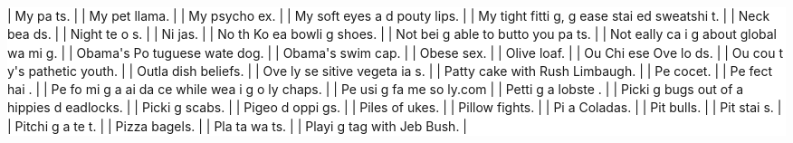 | My pa ts. |
| My pet llama. |
| My psycho ex. |
| My soft eyes a d pouty lips. |
| My tight fitti g, g ease stai ed sweatshi t. |
| Neck bea ds. |
| Night te o s. |
| Ni jas. |
| No th Ko ea  bowli g shoes. |
| Not bei g able to butto  you  pa ts. |
| Not  eally ca i g about global wa mi g. |
| Obama's Po tuguese wate  dog. |
| Obama's swim cap. |
| Obese sex. |
| Olive loaf. |
| Ou  Chi ese Ove lo ds. |
| Ou  cou t y's pathetic youth. |
| Outla dish beliefs. |
| Ove ly se sitive vegeta ia s. |
| Patty cake with Rush Limbaugh. |
| Pe cocet. |
| Pe fect hai . |
| Pe fo mi g a  ai  da ce while wea i g o ly chaps. |
| Pe usi g fa me so ly.com |
| Petti g a lobste . |
| Picki g bugs out of a hippies d eadlocks. |
| Picki g scabs. |
| Pigeo  d oppi gs. |
| Piles of  ukes. |
| Pillow fights. |
| Pi a Coladas. |
| Pit bulls. |
| Pit stai s. |
| Pitchi g a te t. |
| Pizza bagels. |
| Pla ta  wa ts. |
| Playi g tag with Jeb Bush. |